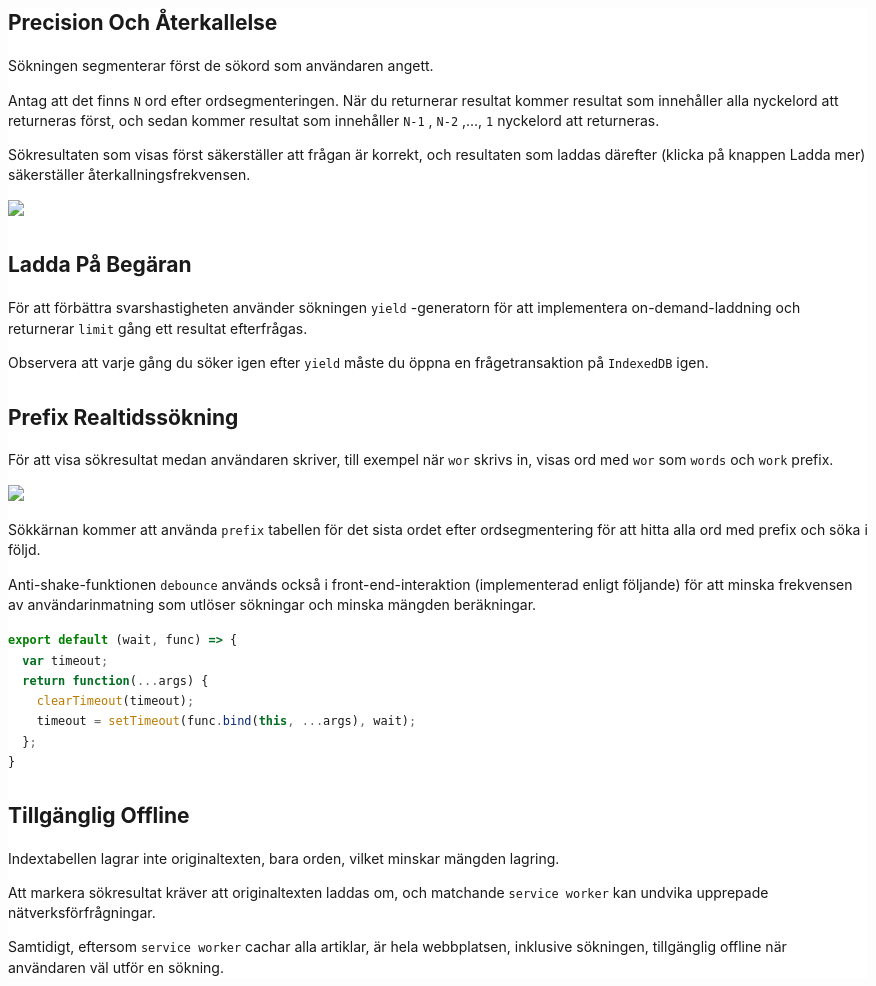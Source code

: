 ## Precision Och Återkallelse

Sökningen segmenterar först de sökord som användaren angett.

Antag att det finns `N` ord efter ordsegmenteringen. När du returnerar resultat kommer resultat som innehåller alla nyckelord att returneras först, och sedan kommer resultat som innehåller `N-1` , `N-2` ,..., `1` nyckelord att returneras.

Sökresultaten som visas först säkerställer att frågan är korrekt, och resultaten som laddas därefter (klicka på knappen Ladda mer) säkerställer återkallningsfrekvensen.

![](//p.3ti.site/1727684564.avif)

## Ladda På Begäran

För att förbättra svarshastigheten använder sökningen `yield` -generatorn för att implementera on-demand-laddning och returnerar `limit` gång ett resultat efterfrågas.

Observera att varje gång du söker igen efter `yield` måste du öppna en frågetransaktion på `IndexedDB` igen.

## Prefix Realtidssökning

För att visa sökresultat medan användaren skriver, till exempel när `wor` skrivs in, visas ord med `wor` som `words` och `work` prefix.

![](//p.3ti.site/1727684944.avif)

Sökkärnan kommer att använda `prefix` tabellen för det sista ordet efter ordsegmentering för att hitta alla ord med prefix och söka i följd.

Anti-shake-funktionen `debounce` används också i front-end-interaktion (implementerad enligt följande) för att minska frekvensen av användarinmatning som utlöser sökningar och minska mängden beräkningar.

```js
export default (wait, func) => {
  var timeout;
  return function(...args) {
    clearTimeout(timeout);
    timeout = setTimeout(func.bind(this, ...args), wait);
  };
}
```

## Tillgänglig Offline

Indextabellen lagrar inte originaltexten, bara orden, vilket minskar mängden lagring.

Att markera sökresultat kräver att originaltexten laddas om, och matchande `service worker` kan undvika upprepade nätverksförfrågningar.

Samtidigt, eftersom `service worker` cachar alla artiklar, är hela webbplatsen, inklusive sökningen, tillgänglig offline när användaren väl utför en sökning.
